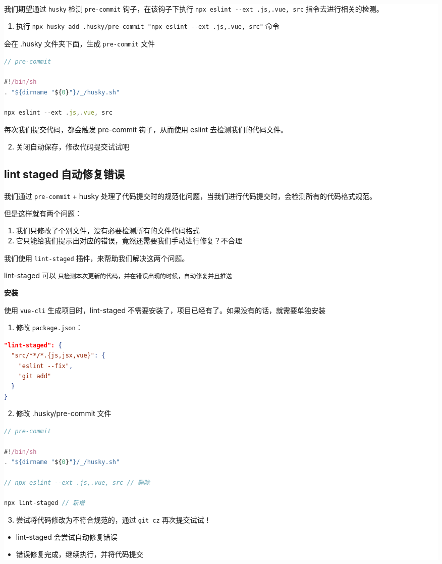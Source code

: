 我们期望通过 `husky` 检测 `pre-commit` 钩子，在该钩子下执行 `npx eslint --ext .js,.vue, src` 指令去进行相关的检测。

1. 执行 `npx husky add .husky/pre-commit "npx eslint --ext .js,.vue, src"` 命令

会在 .husky 文件夹下面，生成 `pre-commit` 文件

```js
// pre-commit

#!/bin/sh
. "${dirname "${0}"}/_/husky.sh"

npx eslint --ext .js,.vue, src
```

每次我们提交代码，都会触发 pre-commit 钩子，从而使用 eslint 去检测我们的代码文件。

2. 关闭自动保存，修改代码提交试试吧


## lint staged 自动修复错误

我们通过 `pre-commit` + husky 处理了代码提交时的规范化问题，当我们进行代码提交时，会检测所有的代码格式规范。

但是这样就有两个问题：

1. 我们只修改了个别文件，没有必要检测所有的文件代码格式
2. 它只能给我们提示出对应的错误，竟然还需要我们手动进行修复？不合理

我们使用 `lint-staged` 插件，来帮助我们解决这两个问题。


lint-staged 可以 `只检测本次更新的代码，并在错误出现的时候，自动修复并且推送`

**安装**

使用 `vue-cli` 生成项目时，lint-staged 不需要安装了，项目已经有了。如果没有的话，就需要单独安装

1. 修改 `package.json`：

```json
"lint-staged": {
  "src/**/*.{js,jsx,vue}": {
    "eslint --fix",
    "git add"
  }
}
```

2. 修改 .husky/pre-commit 文件

```js
// pre-commit

#!/bin/sh
. "${dirname "${0}"}/_/husky.sh"

// npx eslint --ext .js,.vue, src // 删除

npx lint-staged // 新增
```

3. 尝试将代码修改为不符合规范的，通过 `git cz` 再次提交试试！

- lint-staged 会尝试自动修复错误

- 错误修复完成，继续执行，并将代码提交
